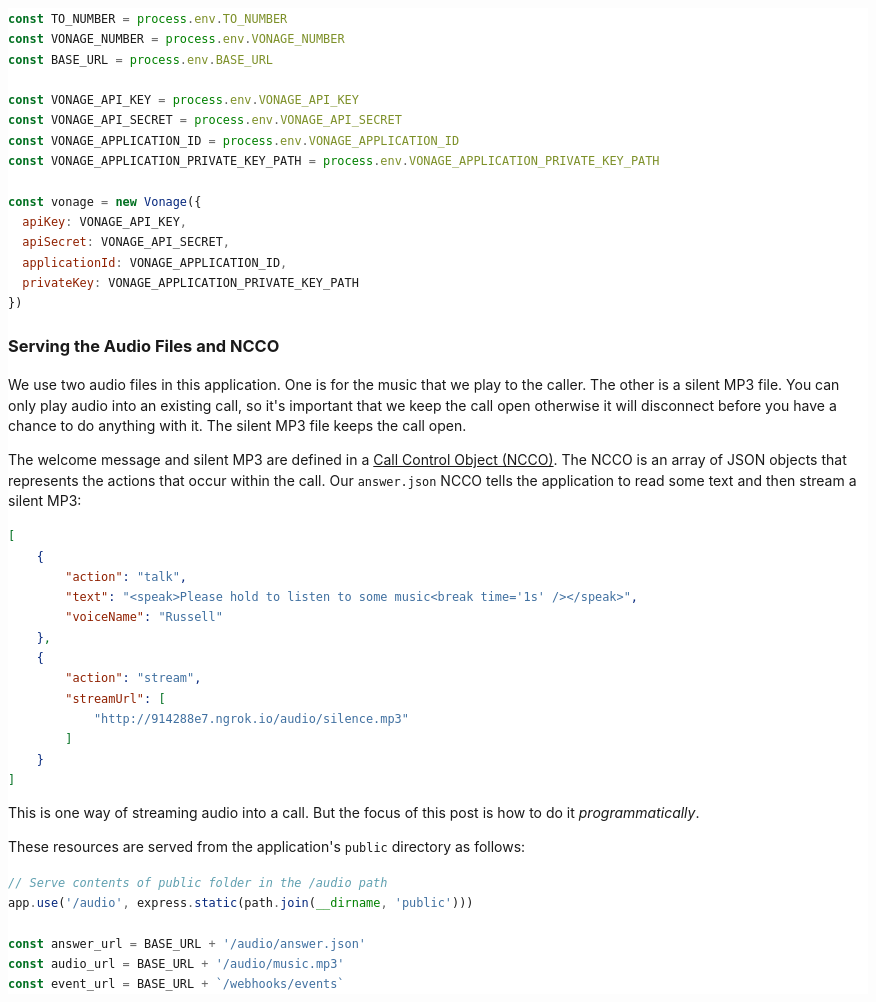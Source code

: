 ```javascript
const TO_NUMBER = process.env.TO_NUMBER
const VONAGE_NUMBER = process.env.VONAGE_NUMBER
const BASE_URL = process.env.BASE_URL

const VONAGE_API_KEY = process.env.VONAGE_API_KEY
const VONAGE_API_SECRET = process.env.VONAGE_API_SECRET
const VONAGE_APPLICATION_ID = process.env.VONAGE_APPLICATION_ID
const VONAGE_APPLICATION_PRIVATE_KEY_PATH = process.env.VONAGE_APPLICATION_PRIVATE_KEY_PATH

const vonage = new Vonage({
  apiKey: VONAGE_API_KEY,
  apiSecret: VONAGE_API_SECRET,
  applicationId: VONAGE_APPLICATION_ID,
  privateKey: VONAGE_APPLICATION_PRIVATE_KEY_PATH
})
```

### Serving the Audio Files and NCCO

We use two audio files in this application. One is for the music that we play to the caller. The other is a silent MP3 file. You can only play audio into an existing call, so it's important that we keep the call open otherwise it will disconnect before you have a chance to do anything with it. The silent MP3 file keeps the call open.

The welcome message and silent MP3 are defined in a [Call Control Object (NCCO)](https://developer.vonage.com/voice/voice-api/ncco-reference). The NCCO is an array of JSON objects that represents the actions that occur within the call. Our `answer.json` NCCO tells the application to read some text and then stream a silent MP3:

```json
[
    {
        "action": "talk",
        "text": "<speak>Please hold to listen to some music<break time='1s' /></speak>",
        "voiceName": "Russell"
    },
    {
        "action": "stream",
        "streamUrl": [
            "http://914288e7.ngrok.io/audio/silence.mp3"
        ]
    }
]
```

This is one way of streaming audio into a call. But the focus of this post is how to do it *programmatically*.

These resources are served from the application's `public` directory as follows:

```javascript
// Serve contents of public folder in the /audio path
app.use('/audio', express.static(path.join(__dirname, 'public')))

const answer_url = BASE_URL + '/audio/answer.json'
const audio_url = BASE_URL + '/audio/music.mp3'
const event_url = BASE_URL + `/webhooks/events`
```

